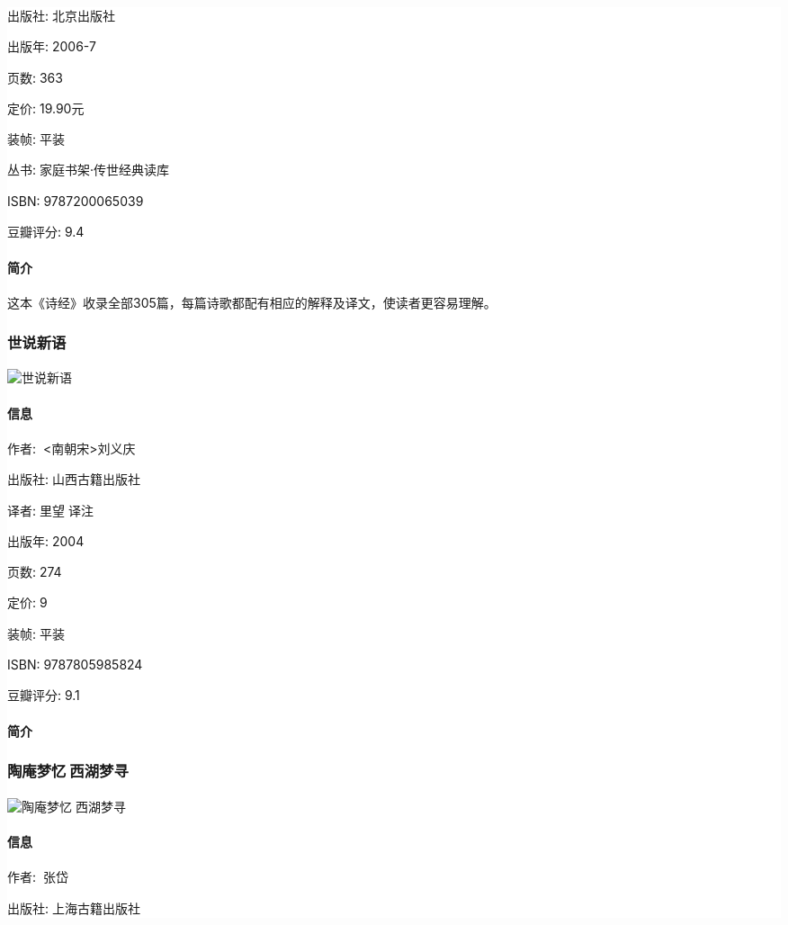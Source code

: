 出版社: 北京出版社 

出版年: 2006-7 

页数: 363 

定价: 19.90元 

装帧: 平装 

丛书: 家庭书架·传世经典读库 

ISBN: 9787200065039

豆瓣评分: 9.4

#### 简介

这本《诗经》收录全部305篇，每篇诗歌都配有相应的解释及译文，使读者更容易理解。



### 世说新语

![世说新语](https://img1.doubanio.com/view/subject/l/public/s29715849.jpg)

#### 信息

作者:  <南朝宋>刘义庆 

出版社: 山西古籍出版社 

译者: 里望 译注 

出版年: 2004 

页数: 274 

定价: 9 

装帧: 平装 

ISBN: 9787805985824

豆瓣评分: 9.1

#### 简介





### 陶庵梦忆 西湖梦寻

![陶庵梦忆 西湖梦寻](https://img3.doubanio.com/view/subject/l/public/s4039793.jpg)

#### 信息

作者:  张岱 

出版社: 上海古籍出版社 
